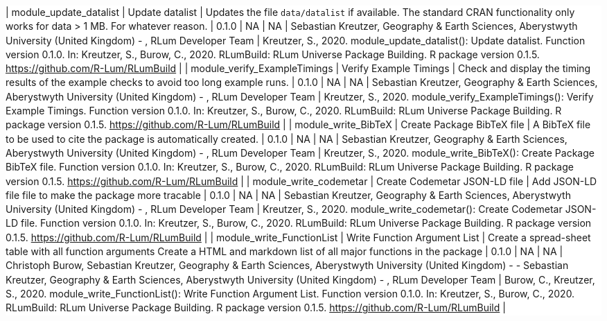 | module_update_datalist           | Update datalist                                    | Updates the file `data/datalist` if available. The standard CRAN functionality only works for data > 1 MB. For whatever reason.                   | 0.1.0   | NA     | NA     | Sebastian Kreutzer, Geography & Earth Sciences, Aberystwyth University (United Kingdom) -  , RLum Developer Team                                                                                                                       | Kreutzer, S., 2020. module_update_datalist(): Update datalist. Function version 0.1.0. In: Kreutzer, S., Burow, C., 2020. RLumBuild: RLum Universe Package Building. R package version 0.1.5. https://github.com/R-Lum/RLumBuild                                 |
| module_verify_ExampleTimings     | Verify Example Timings                             | Check and display the timing results of the example checks to avoid too long example runs.                                                        | 0.1.0   | NA     | NA     | Sebastian Kreutzer, Geography & Earth Sciences, Aberystwyth University (United Kingdom) -  , RLum Developer Team                                                                                                                       | Kreutzer, S., 2020. module_verify_ExampleTimings(): Verify Example Timings. Function version 0.1.0. In: Kreutzer, S., Burow, C., 2020. RLumBuild: RLum Universe Package Building. R package version 0.1.5. https://github.com/R-Lum/RLumBuild                    |
| module_write_BibTeX              | Create Package BibTeX file                         | A BibTeX file to be used to cite the package is automatically created.                                                                            | 0.1.0   | NA     | NA     | Sebastian Kreutzer, Geography & Earth Sciences, Aberystwyth University (United Kingdom) -  , RLum Developer Team                                                                                                                       | Kreutzer, S., 2020. module_write_BibTeX(): Create Package BibTeX file. Function version 0.1.0. In: Kreutzer, S., Burow, C., 2020. RLumBuild: RLum Universe Package Building. R package version 0.1.5. https://github.com/R-Lum/RLumBuild                         |
| module_write_codemetar           | Create Codemetar JSON-LD file                      | Add JSON-LD file file to make the package more tracable                                                                                           | 0.1.0   | NA     | NA     | Sebastian Kreutzer, Geography & Earth Sciences, Aberystwyth University (United Kingdom) -  , RLum Developer Team                                                                                                                       | Kreutzer, S., 2020. module_write_codemetar(): Create Codemetar JSON-LD file. Function version 0.1.0. In: Kreutzer, S., Burow, C., 2020. RLumBuild: RLum Universe Package Building. R package version 0.1.5. https://github.com/R-Lum/RLumBuild                   |
| module_write_FunctionList        | Write Function Argument List                       | Create a spread-sheet table with all function arguments  Create a HTML and markdown list of all major functions in the package                    | 0.1.0   | NA     | NA     | Christoph Burow, Sebastian Kreutzer, Geography & Earth Sciences, Aberystwyth University (United Kingdom) -   -  Sebastian Kreutzer, Geography & Earth Sciences, Aberystwyth University (United Kingdom) -  , RLum Developer Team | Burow, C., Kreutzer, S., 2020. module_write_FunctionList(): Write Function Argument List. Function version 0.1.0. In: Kreutzer, S., Burow, C., 2020. RLumBuild: RLum Universe Package Building. R package version 0.1.5. https://github.com/R-Lum/RLumBuild      |

